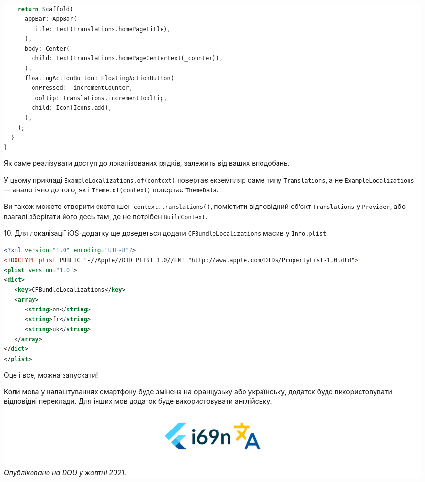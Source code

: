 ```dart
    return Scaffold(
      appBar: AppBar(
        title: Text(translations.homePageTitle),
      ),
      body: Center(
        child: Text(translations.homePageCenterText(_counter)),
      ),
      floatingActionButton: FloatingActionButton(
        onPressed: _incrementCounter,
        tooltip: translations.incrementTooltip,
        child: Icon(Icons.add),
      ),
    );
  }
}
```

Як саме реалізувати доступ до локалізованих рядків, залежить від ваших вподобань.

У цьому прикладі `ExampleLocalizations.of(context)` повертає екземпляр саме типу `Translations`, а не `ExampleLocalizations` — аналогічно до того, як і `Theme.of(context)` повертає `ThemeData`.

Ви також можете створити екстеншен `context.translations()`, помістити відповідний об’єкт `Translations` у `Provider`, або взагалі зберігати його десь там, де не потрібен `BuildContext`.

10\. Для локалізації iOS-додатку ще доведеться додати `CFBundleLocalizations` масив у `Info.plist`.

```xml
<?xml version="1.0" encoding="UTF-8"?>
<!DOCTYPE plist PUBLIC "-//Apple//DTD PLIST 1.0//EN" "http://www.apple.com/DTDs/PropertyList-1.0.dtd">
<plist version="1.0">
<dict>
   <key>CFBundleLocalizations</key>
   <array>
      <string>en</string>
      <string>fr</string>
      <string>uk</string>
   </array>
</dict>
</plist>
```

Оце і все, можна запускати!

Коли мова у налаштуваннях смартфону буде змінена на французьку або українську, додаток буде використовувати відповідні переклади. Для інших мов додаток буде використовувати англійську.

![](images/break_image.png)

*[Опубліковано](https://dou.ua/forums/topic/35112/) на DOU у жовтні 2021.*

